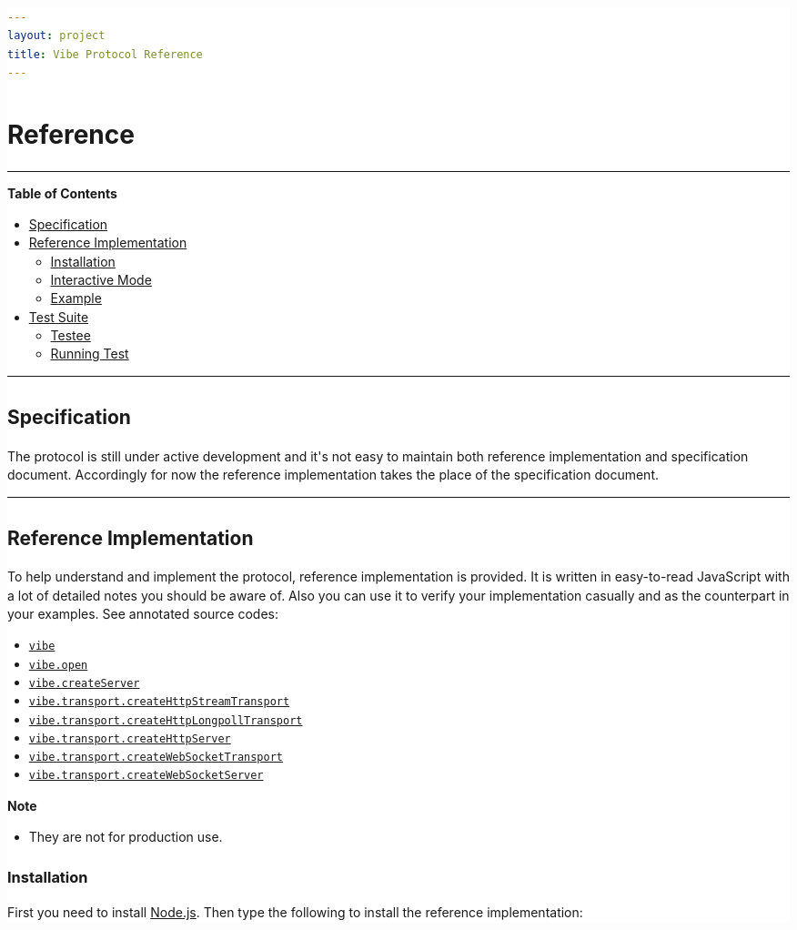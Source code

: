 ```yaml
---
layout: project
title: Vibe Protocol Reference
---
```


<h1>Reference</h1>

---

**Table of Contents**

* [Specification](#specification)
* [Reference Implementation](#reference-implementation)
    * [Installation](#installation)
    * [Interactive Mode](#interactive-mode)
    * [Example](#example)
* [Test Suite](#test-suite)
    * [Testee](#testee)
    * [Running Test](#running-test)

---

## Specification
The protocol is still under active development and it's not easy to maintain both reference implementation and specification document. Accordingly for now the reference implementation takes the place of the specification document.

---

## Reference Implementation
To help understand and implement the protocol, reference implementation is provided. It is written in easy-to-read JavaScript with a lot of detailed notes you should be aware of. Also you can use it to verify your implementation casually and as the counterpart in your examples. See annotated source codes:

* [`vibe`](../docs/index.html)
* [`vibe.open`](../docs/socket.html)
* [`vibe.createServer`](../docs/server.html)
* [`vibe.transport.createHttpStreamTransport`](../docs/transport-http-stream-transport.html)
* [`vibe.transport.createHttpLongpollTransport`](../docs/transport-http-longpoll-transport.html)
* [`vibe.transport.createHttpServer`](../docs/transport-http-server.html)
* [`vibe.transport.createWebSocketTransport`](../docs/transport-ws-transport.html)
* [`vibe.transport.createWebSocketServer`](../docs/transport-ws-server.html)

**Note**

* They are not for production use.

### Installation
First you need to install [Node.js](http://nodejs.org). Then type the following to install the reference implementation:
